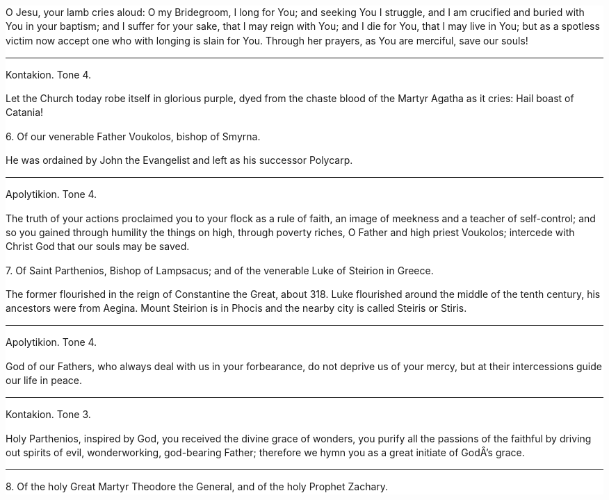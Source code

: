 O Jesu, your lamb cries aloud: O my Bridegroom, I long for You; and
seeking You I struggle, and I am crucified and buried with You in your
baptism; and I suffer for your sake, that I may reign with You; and I
die for You, that I may live in You; but as a spotless victim now accept
one who with longing is slain for You. Through her prayers, as You are
merciful, save our souls!

****

Kontakion. Tone 4.

Let the Church today robe itself in glorious purple, dyed from the
chaste blood of the Martyr Agatha as it cries: Hail boast of Catania!

6\. Of our venerable Father Voukolos, bishop of Smyrna.

He was ordained by John the Evangelist and left as his successor
Polycarp.

****

Apolytikion. Tone 4.

The truth of your actions proclaimed you to your flock as a rule of
faith, an image of meekness and a teacher of self-control; and so you
gained through humility the things on high, through poverty riches, O
Father and high priest Voukolos; intercede with Christ God that our
souls may be saved.

7\. Of Saint Parthenios, Bishop of Lampsacus; and of the venerable Luke
of Steirion in Greece.

The former flourished in the reign of Constantine the Great, about 318.
Luke flourished around the middle of the tenth century, his ancestors
were from Aegina. Mount Steirion is in Phocis and the nearby city is
called Steiris or Stiris.

****

Apolytikion. Tone 4.

God of our Fathers, who always deal with us in your forbearance, do not
deprive us of your mercy, but at their intercessions guide our life in
peace.

****

Kontakion. Tone 3.

Holy Parthenios, inspired by God, you received the divine grace of
wonders, you purify all the passions of the faithful by driving out
spirits of evil, wonderworking, god-bearing Father; therefore we hymn
you as a great initiate of GodÂ’s grace.

****

8\. Of the holy Great Martyr Theodore the General, and of the holy
Prophet Zachary.
